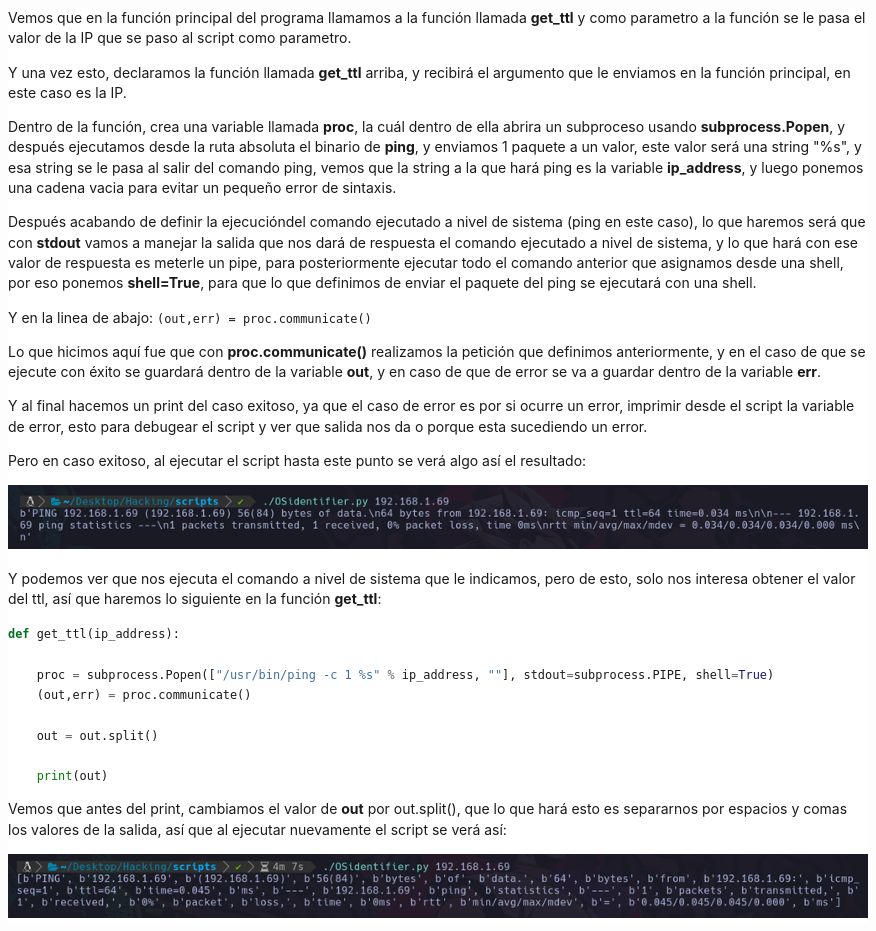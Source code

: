 Vemos que en la función principal del programa llamamos a la función llamada **get_ttl** y como parametro a la función se le pasa el valor de la IP que se paso al script como parametro.

Y una vez esto, declaramos la función llamada **get_ttl** arriba, y recibirá el argumento que le enviamos en la función principal, en este caso es la IP.

Dentro de la función, crea una variable llamada **proc**, la cuál dentro de ella abrira un subproceso usando **subprocess.Popen**, y después ejecutamos desde la ruta absoluta el binario de **ping**, y enviamos 1 paquete a un valor, este valor será una string "%s", y esa string se le pasa al salir del comando ping, vemos que la string a la que hará ping es la variable **ip_address**, y luego ponemos una cadena vacia para evitar un pequeño error de sintaxis.

Después acabando de definir la ejecucióndel comando ejecutado a nivel de sistema (ping en este caso), lo que haremos será que con **stdout** vamos a manejar la salida que nos dará de respuesta el comando ejecutado a nivel de sistema, y lo que hará con ese valor de respuesta es meterle un pipe, para posteriormente ejecutar todo el comando anterior que asignamos desde una shell, por eso ponemos **shell=True**, para que lo que definimos de enviar el paquete del ping se ejecutará con una shell.

Y en la linea de abajo: `(out,err) = proc.communicate()`

Lo que hicimos aquí fue que con **proc.communicate()** realizamos la petición que definimos anteriormente, y en el caso de que se ejecute con éxito se guardará dentro de la variable **out**, y en caso de que de error se va a guardar dentro de la variable **err**.

Y al final hacemos un print del caso exitoso, ya que el caso de error es por si ocurre un error, imprimir desde el script la variable de error, esto para debugear el script y ver que salida nos da o porque esta sucediendo un error.

Pero en caso exitoso, al ejecutar el script hasta este punto se verá algo así el resultado:

![image](/assets/images/Hacking/scriptOS/ping.png)

Y podemos ver que nos ejecuta el comando a nivel de sistema que le indicamos, pero de esto, solo nos interesa obtener el valor del ttl, así que haremos lo siguiente en la función **get_ttl**:

```py
def get_ttl(ip_address):

    proc = subprocess.Popen(["/usr/bin/ping -c 1 %s" % ip_address, ""], stdout=subprocess.PIPE, shell=True)
    (out,err) = proc.communicate()

    out = out.split()

    print(out)
```

Vemos que antes del print, cambiamos el valor de **out** por out.split(), que lo que hará esto es separarnos por espacios y comas los valores de la salida, así que al ejecutar nuevamente el script se verá así:

![image](/assets/images/Hacking/scriptOS/split.png)
